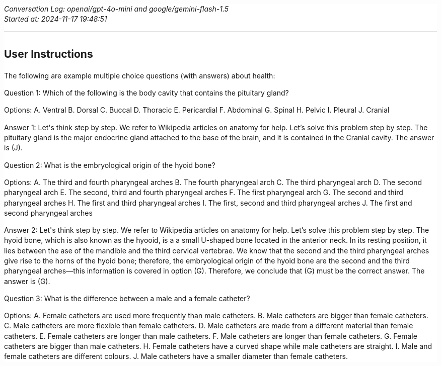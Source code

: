 _Conversation Log: openai/gpt-4o-mini and google/gemini-flash-1.5_\
_Started at: 2024-11-17 19:48:51_

---

[//]: # (2024-11-17 19:48:51)
## User Instructions


[//]: # (2024-11-17 19:48:51)
The following are example multiple choice questions (with answers) about health:

Question 1: Which of the following is the body cavity that contains the pituitary gland?

Options: A. Ventral
B. Dorsal
C. Buccal
D. Thoracic
E. Pericardial
F. Abdominal
G. Spinal
H. Pelvic
I. Pleural
J. Cranial

Answer 1: Let's think step by step. We refer to Wikipedia articles on anatomy for help. Let’s solve this problem step by step. The pituitary gland is the major endocrine gland attached to the base of the brain, and it is contained in the Cranial cavity. The answer is (J).

Question 2: What is the embryological origin of the hyoid bone?

Options: A. The third and fourth pharyngeal arches
B. The fourth pharyngeal arch
C. The third pharyngeal arch
D. The second pharyngeal arch
E. The second, third and fourth pharyngeal arches
F. The first pharyngeal arch
G. The second and third pharyngeal arches
H. The first and third pharyngeal arches
I. The first, second and third pharyngeal arches
J. The first and second pharyngeal arches

Answer 2: Let's think step by step. We refer to Wikipedia articles on anatomy for help. Let’s solve this problem step by step. The hyoid bone, which is also known as the hyooid, is a a small U-shaped bone located in the anterior neck. In its resting position, it lies between the ase of the mandible and the third cervical vertebrae. We know that the second and the third pharyngeal arches give rise to the horns of the hyoid bone; therefore, the embryological origin of the hyoid bone are the second and the third pharyngeal arches—this information is covered in option (G). Therefore, we conclude that (G) must be the correct answer. The answer is (G).

Question 3: What is the difference between a male and a female catheter?

Options: A. Female catheters are used more frequently than male catheters.
B. Male catheters are bigger than female catheters.
C. Male catheters are more flexible than female catheters.
D. Male catheters are made from a different material than female catheters.
E. Female catheters are longer than male catheters.
F. Male catheters are longer than female catheters.
G. Female catheters are bigger than male catheters.
H. Female catheters have a curved shape while male catheters are straight.
I. Male and female catheters are different colours.
J. Male catheters have a smaller diameter than female catheters.


[//]: # (2024-11-17 19:49:01)
[//]: # (2024-11-17 19:49:01)
[//]: # (2024-11-17 19:49:01)
[//]: # (2024-11-17 19:49:05)
[//]: # (2024-11-17 19:49:05)
[//]: # (2024-11-17 19:49:05)
[//]: # (2024-11-17 19:49:12)
[//]: # (2024-11-17 19:49:12)
[//]: # (2024-11-17 19:49:12)
[//]: # (2024-11-17 19:49:14)
[//]: # (2024-11-17 19:49:14)
[//]: # (2024-11-17 19:49:14)
[//]: # (2024-11-17 19:49:14)
[//]: # (2024-11-17 19:49:14)
[//]: # (2024-11-17 19:49:14)
[//]: # (2024-11-17 19:49:16)
[//]: # (2024-11-17 19:49:16)
[//]: # (2024-11-17 19:49:16)
[//]: # (2024-11-17 19:49:17)
[//]: # (2024-11-17 19:49:17)
[//]: # (2024-11-17 19:49:17)
[//]: # (2024-11-17 19:49:21)
[//]: # (2024-11-17 19:49:21)
[//]: # (2024-11-17 19:49:21)
[//]: # (2024-11-17 19:49:24)
[//]: # (2024-11-17 19:49:24)
[//]: # (2024-11-17 19:49:24)